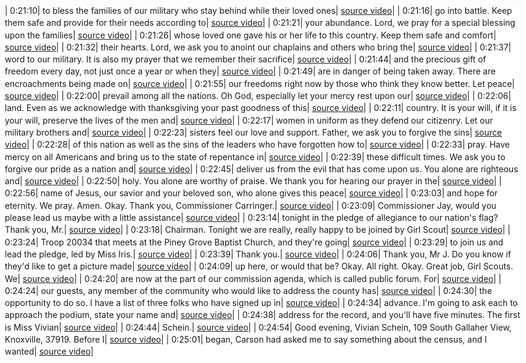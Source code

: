 | 0:21:10| to bless the families of our military who stay behind while their loved ones| [source video](https://archive.org/details/CoComR267190528?start=1270)|
| 0:21:16| go into battle. Keep them safe and provide for their needs according to| [source video](https://archive.org/details/CoComR267190528?start=1276)|
| 0:21:21| your abundance. Lord, we pray for a special blessing upon the families| [source video](https://archive.org/details/CoComR267190528?start=1281)|
| 0:21:26| whose loved one gave his or her life to this country. Keep them safe and comfort| [source video](https://archive.org/details/CoComR267190528?start=1286)|
| 0:21:32| their hearts. Lord, we ask you to anoint our chaplains and others who bring the| [source video](https://archive.org/details/CoComR267190528?start=1292)|
| 0:21:37| word to our military. It is also my prayer that we remember their sacrifice| [source video](https://archive.org/details/CoComR267190528?start=1297)|
| 0:21:44| and the precious gift of freedom every day, not just once a year or when they| [source video](https://archive.org/details/CoComR267190528?start=1304)|
| 0:21:49| are in danger of being taken away. There are encroachments being made on| [source video](https://archive.org/details/CoComR267190528?start=1309)|
| 0:21:55| our freedoms right now by those who think they know better. Let peace| [source video](https://archive.org/details/CoComR267190528?start=1315)|
| 0:22:00| prevail among all the nations. Oh God, especially let your mercy rest upon our| [source video](https://archive.org/details/CoComR267190528?start=1320)|
| 0:22:06| land. Even as we acknowledge with thanksgiving your past goodness of this| [source video](https://archive.org/details/CoComR267190528?start=1326)|
| 0:22:11| country. It is your will, if it is your will, preserve the lives of the men and| [source video](https://archive.org/details/CoComR267190528?start=1331)|
| 0:22:17| women in uniform as they defend our citizenry. Let our military brothers and| [source video](https://archive.org/details/CoComR267190528?start=1337)|
| 0:22:23| sisters feel our love and support. Father, we ask you to forgive the sins| [source video](https://archive.org/details/CoComR267190528?start=1343)|
| 0:22:28| of this nation as well as the sins of the leaders who have forgotten how to| [source video](https://archive.org/details/CoComR267190528?start=1348)|
| 0:22:33| pray. Have mercy on all Americans and bring us to the state of repentance in| [source video](https://archive.org/details/CoComR267190528?start=1353)|
| 0:22:39| these difficult times. We ask you to forgive our pride as a nation and| [source video](https://archive.org/details/CoComR267190528?start=1359)|
| 0:22:45| deliver us from the evil that has come upon us. You alone are righteous and| [source video](https://archive.org/details/CoComR267190528?start=1365)|
| 0:22:50| holy. You alone are worthy of praise. We thank you for hearing our prayer in the| [source video](https://archive.org/details/CoComR267190528?start=1370)|
| 0:22:56| name of Jesus, our savior and your beloved son, who alone gives this peace| [source video](https://archive.org/details/CoComR267190528?start=1376)|
| 0:23:03| and hope for eternity. We pray. Amen. Okay. Thank you, Commissioner Carringer.| [source video](https://archive.org/details/CoComR267190528?start=1383)|
| 0:23:09| Commissioner Jay, would you please lead us maybe with a little assistance| [source video](https://archive.org/details/CoComR267190528?start=1389)|
| 0:23:14| tonight in the pledge of allegiance to our nation's flag? Thank you, Mr.| [source video](https://archive.org/details/CoComR267190528?start=1394)|
| 0:23:18| Chairman. Tonight we are really, really happy to be joined by Girl Scout| [source video](https://archive.org/details/CoComR267190528?start=1398)|
| 0:23:24| Troop 20034 that meets at the Piney Grove Baptist Church, and they're going| [source video](https://archive.org/details/CoComR267190528?start=1404)|
| 0:23:29| to join us and lead the pledge, led by Miss Iris.| [source video](https://archive.org/details/CoComR267190528?start=1409)|
| 0:23:39| Thank you.| [source video](https://archive.org/details/CoComR267190528?start=1419)|
| 0:24:06| Thank you, Mr J. Do you know if they'd like to get a picture made| [source video](https://archive.org/details/CoComR267190528?start=1446)|
| 0:24:09| up here, or would that be? Okay. All right. Okay. Great job, Girl Scouts. We| [source video](https://archive.org/details/CoComR267190528?start=1449)|
| 0:24:20| are now at the part of our commission agenda, which is called public forum. For| [source video](https://archive.org/details/CoComR267190528?start=1460)|
| 0:24:24| our guests, any member of the community who would like to address the county has| [source video](https://archive.org/details/CoComR267190528?start=1464)|
| 0:24:30| the opportunity to do so. I have a list of three folks who have signed up in| [source video](https://archive.org/details/CoComR267190528?start=1470)|
| 0:24:34| advance. I'm going to ask each to approach the podium, state your name and| [source video](https://archive.org/details/CoComR267190528?start=1474)|
| 0:24:38| address for the record, and you'll have five minutes. The first is Miss Vivian| [source video](https://archive.org/details/CoComR267190528?start=1478)|
| 0:24:44| Schein.| [source video](https://archive.org/details/CoComR267190528?start=1484)|
| 0:24:54| Good evening, Vivian Schein, 109 South Gallaher View, Knoxville, 37919. Before I| [source video](https://archive.org/details/CoComR267190528?start=1494)|
| 0:25:01| began, Carson had asked me to say something about the census, and I wanted| [source video](https://archive.org/details/CoComR267190528?start=1501)|